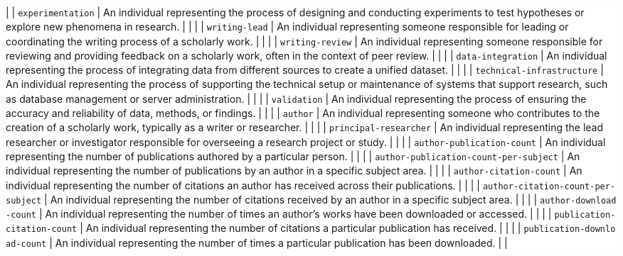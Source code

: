 |                            | `experimentation`              | An individual representing the process of designing and conducting experiments to test hypotheses or explore new phenomena in research.                                                                                                      |                          |
|                       | `writing-lead`                  | An individual representing someone responsible for leading or coordinating the writing process of a scholarly work.                                                                                                                                                 |                          |
|                       | `writing-review`                | An individual representing someone responsible for reviewing and providing feedback on a scholarly work, often in the context of peer review.                                                                                                                      |                          |
|                       | `data-integration`              | An individual representing the process of integrating data from different sources to create a unified dataset.                                                                                                                              |                          |
|                       | `technical-infrastructure`      | An individual representing the process of supporting the technical setup or maintenance of systems that support research, such as database management or server administration.                                                                               |                          |
|                       | `validation`                    | An individual representing the process of ensuring the accuracy and reliability of data, methods, or findings.                                                                                                                                     |                          |
|                       | `author`                        | An individual representing someone who contributes to the creation of a scholarly work, typically as a writer or researcher.                                                                                                                                         |                          |
|                       | `principal-researcher`          | An individual representing the lead researcher or investigator responsible for overseeing a research project or study.                                                                                                                                                     |                          |
|                       | `author-publication-count`        | An individual representing the number of publications authored by a particular person.                                                                                                                                                         |                          |
|                       | `author-publication-count-per-subject` | An individual representing the number of publications by an author in a specific subject area.                                                                                                                                                |                          |
|                       | `author-citation-count`           | An individual representing the number of citations an author has received across their publications.                                                                                                                                           |                          |
|                       | `author-citation-count-per-subject` | An individual representing the number of citations received by an author in a specific subject area.                                                                                                                                           |                          |
|                       | `author-download-count`           | An individual representing the number of times an author’s works have been downloaded or accessed.                                                                                                                                             |                          |
|                       | `publication-citation-count`      | An individual representing the number of citations a particular publication has received.                                                                                                                                                      |                          |
|                       | `publication-download-count`      | An individual representing the number of times a particular publication has been downloaded.                                                                                                                                       |                          |
